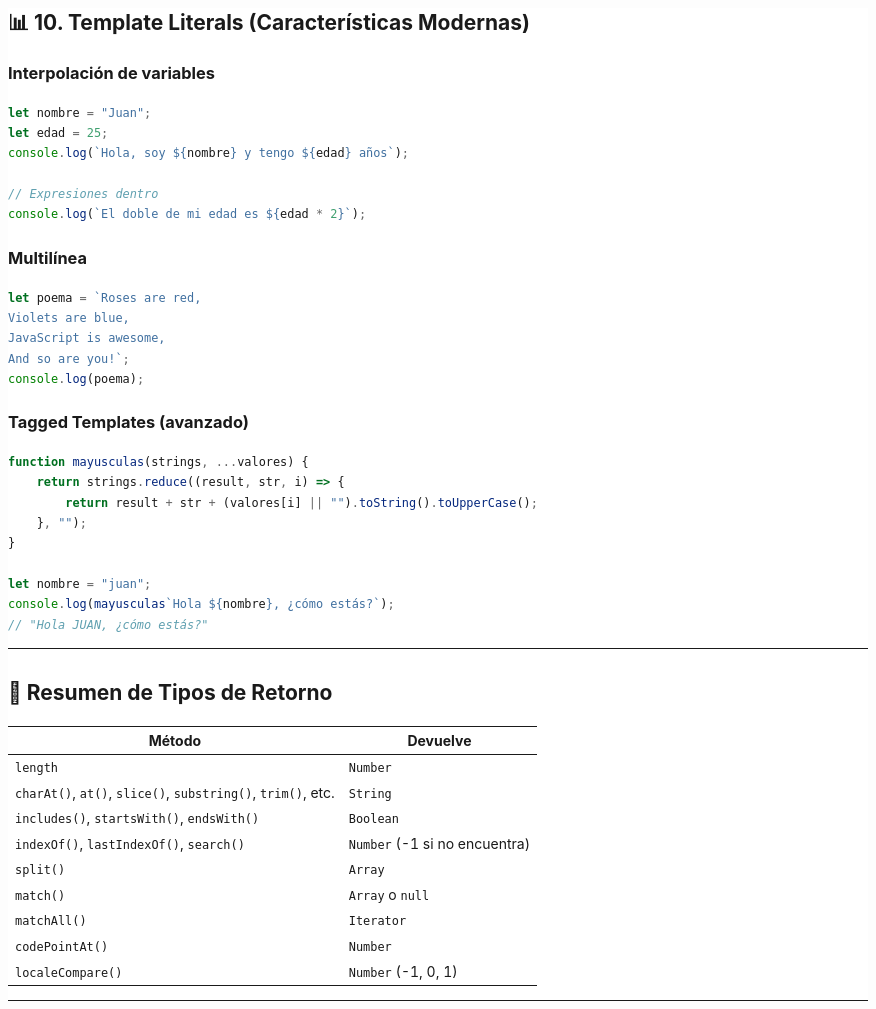 
## 📊 10. Template Literals (Características Modernas)

### Interpolación de variables

```js
let nombre = "Juan";
let edad = 25;
console.log(`Hola, soy ${nombre} y tengo ${edad} años`);

// Expresiones dentro
console.log(`El doble de mi edad es ${edad * 2}`);
```

### Multilínea

```js
let poema = `Roses are red,
Violets are blue,
JavaScript is awesome,
And so are you!`;
console.log(poema);
```

### Tagged Templates (avanzado)

```js
function mayusculas(strings, ...valores) {
    return strings.reduce((result, str, i) => {
        return result + str + (valores[i] || "").toString().toUpperCase();
    }, "");
}

let nombre = "juan";
console.log(mayusculas`Hola ${nombre}, ¿cómo estás?`);
// "Hola JUAN, ¿cómo estás?"
```

---

## 🎯 Resumen de Tipos de Retorno

|Método|Devuelve|
|---|---|
|`length`|`Number`|
|`charAt()`, `at()`, `slice()`, `substring()`, `trim()`, etc.|`String`|
|`includes()`, `startsWith()`, `endsWith()`|`Boolean`|
|`indexOf()`, `lastIndexOf()`, `search()`|`Number` (-1 si no encuentra)|
|`split()`|`Array`|
|`match()`|`Array` o `null`|
|`matchAll()`|`Iterator`|
|`codePointAt()`|`Number`|
|`localeCompare()`|`Number` (-1, 0, 1)|

---